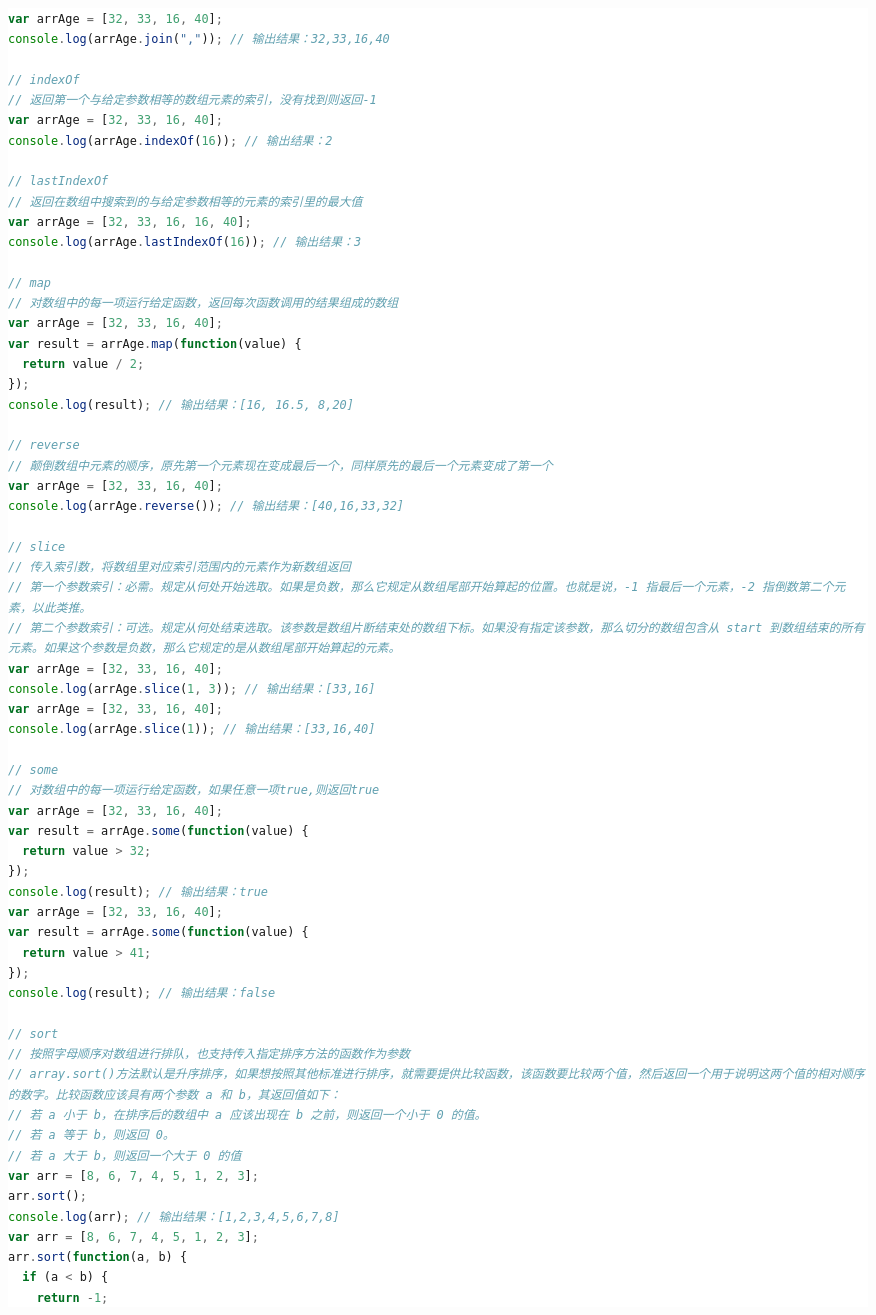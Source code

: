 ```js
var arrAge = [32, 33, 16, 40];
console.log(arrAge.join(",")); // 输出结果：32,33,16,40

// indexOf
// 返回第一个与给定参数相等的数组元素的索引，没有找到则返回-1
var arrAge = [32, 33, 16, 40];
console.log(arrAge.indexOf(16)); // 输出结果：2

// lastIndexOf
// 返回在数组中搜索到的与给定参数相等的元素的索引里的最大值
var arrAge = [32, 33, 16, 16, 40];
console.log(arrAge.lastIndexOf(16)); // 输出结果：3

// map
// 对数组中的每一项运行给定函数，返回每次函数调用的结果组成的数组
var arrAge = [32, 33, 16, 40];
var result = arrAge.map(function(value) {
  return value / 2;
});
console.log(result); // 输出结果：[16, 16.5, 8,20]

// reverse
// 颠倒数组中元素的顺序，原先第一个元素现在变成最后一个，同样原先的最后一个元素变成了第一个
var arrAge = [32, 33, 16, 40];
console.log(arrAge.reverse()); // 输出结果：[40,16,33,32]

// slice
// 传入索引数，将数组里对应索引范围内的元素作为新数组返回
// 第一个参数索引：必需。规定从何处开始选取。如果是负数，那么它规定从数组尾部开始算起的位置。也就是说，-1 指最后一个元素，-2 指倒数第二个元素，以此类推。
// 第二个参数索引：可选。规定从何处结束选取。该参数是数组片断结束处的数组下标。如果没有指定该参数，那么切分的数组包含从 start 到数组结束的所有元素。如果这个参数是负数，那么它规定的是从数组尾部开始算起的元素。
var arrAge = [32, 33, 16, 40];
console.log(arrAge.slice(1, 3)); // 输出结果：[33,16]
var arrAge = [32, 33, 16, 40];
console.log(arrAge.slice(1)); // 输出结果：[33,16,40]

// some
// 对数组中的每一项运行给定函数，如果任意一项true,则返回true
var arrAge = [32, 33, 16, 40];
var result = arrAge.some(function(value) {
  return value > 32;
});
console.log(result); // 输出结果：true
var arrAge = [32, 33, 16, 40];
var result = arrAge.some(function(value) {
  return value > 41;
});
console.log(result); // 输出结果：false

// sort
// 按照字母顺序对数组进行排队，也支持传入指定排序方法的函数作为参数
// array.sort()方法默认是升序排序，如果想按照其他标准进行排序，就需要提供比较函数，该函数要比较两个值，然后返回一个用于说明这两个值的相对顺序的数字。比较函数应该具有两个参数 a 和 b，其返回值如下：
// 若 a 小于 b，在排序后的数组中 a 应该出现在 b 之前，则返回一个小于 0 的值。
// 若 a 等于 b，则返回 0。
// 若 a 大于 b，则返回一个大于 0 的值
var arr = [8, 6, 7, 4, 5, 1, 2, 3];
arr.sort();
console.log(arr); // 输出结果：[1,2,3,4,5,6,7,8]
var arr = [8, 6, 7, 4, 5, 1, 2, 3];
arr.sort(function(a, b) {
  if (a < b) {
    return -1;
```